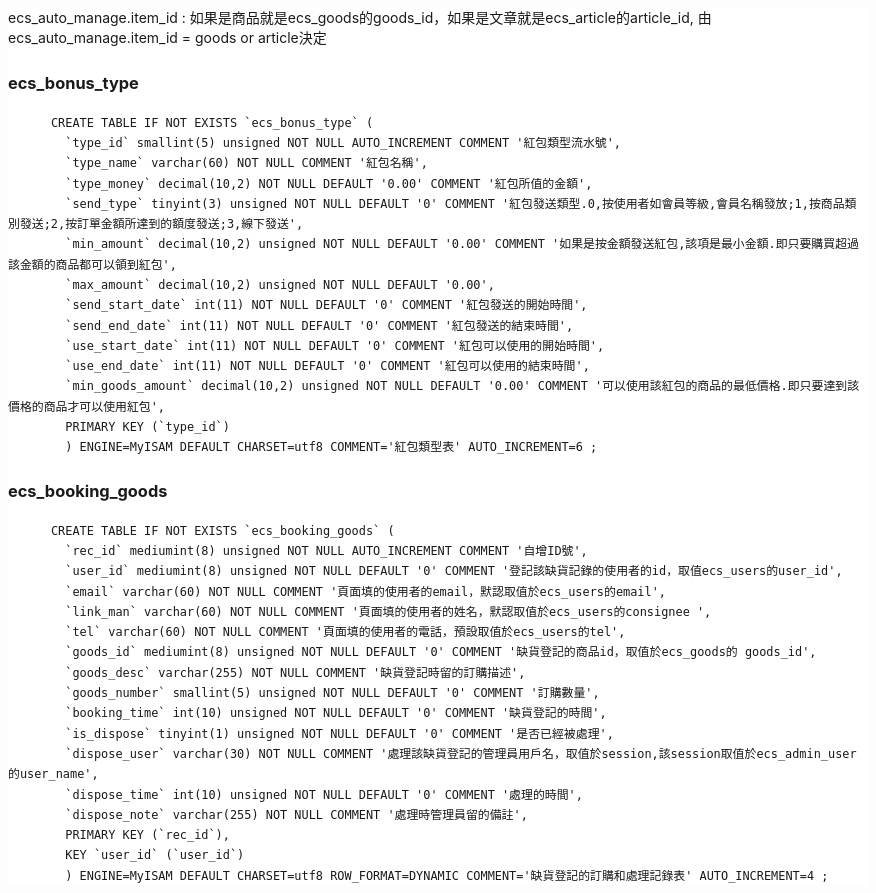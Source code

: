 ecs_auto_manage.item_id :
如果是商品就是ecs_goods的goods_id，如果是文章就是ecs_article的article_id,
由ecs_auto_manage.item_id = goods or article決定

### <a id='ecs_bonus_type'>ecs_bonus_type</a>


```
      CREATE TABLE IF NOT EXISTS `ecs_bonus_type` (
        `type_id` smallint(5) unsigned NOT NULL AUTO_INCREMENT COMMENT '紅包類型流水號',
        `type_name` varchar(60) NOT NULL COMMENT '紅包名稱',
        `type_money` decimal(10,2) NOT NULL DEFAULT '0.00' COMMENT '紅包所值的金額',
        `send_type` tinyint(3) unsigned NOT NULL DEFAULT '0' COMMENT '紅包發送類型.0,按使用者如會員等級,會員名稱發放;1,按商品類別發送;2,按訂單金額所達到的額度發送;3,線下發送',
        `min_amount` decimal(10,2) unsigned NOT NULL DEFAULT '0.00' COMMENT '如果是按金額發送紅包,該項是最小金額.即只要購買超過該金額的商品都可以領到紅包',
        `max_amount` decimal(10,2) unsigned NOT NULL DEFAULT '0.00',
        `send_start_date` int(11) NOT NULL DEFAULT '0' COMMENT '紅包發送的開始時間',
        `send_end_date` int(11) NOT NULL DEFAULT '0' COMMENT '紅包發送的結束時間',
        `use_start_date` int(11) NOT NULL DEFAULT '0' COMMENT '紅包可以使用的開始時間',
        `use_end_date` int(11) NOT NULL DEFAULT '0' COMMENT '紅包可以使用的結束時間',
        `min_goods_amount` decimal(10,2) unsigned NOT NULL DEFAULT '0.00' COMMENT '可以使用該紅包的商品的最低價格.即只要達到該價格的商品才可以使用紅包',
        PRIMARY KEY (`type_id`)
        ) ENGINE=MyISAM DEFAULT CHARSET=utf8 COMMENT='紅包類型表' AUTO_INCREMENT=6 ;
```

### <a id='ecs_booking_goods'>ecs_booking_goods</a>


```
      CREATE TABLE IF NOT EXISTS `ecs_booking_goods` (
        `rec_id` mediumint(8) unsigned NOT NULL AUTO_INCREMENT COMMENT '自增ID號',
        `user_id` mediumint(8) unsigned NOT NULL DEFAULT '0' COMMENT '登記該缺貨記錄的使用者的id，取值ecs_users的user_id',
        `email` varchar(60) NOT NULL COMMENT '頁面填的使用者的email，默認取值於ecs_users的email',
        `link_man` varchar(60) NOT NULL COMMENT '頁面填的使用者的姓名，默認取值於ecs_users的consignee ',
        `tel` varchar(60) NOT NULL COMMENT '頁面填的使用者的電話，預設取值於ecs_users的tel',
        `goods_id` mediumint(8) unsigned NOT NULL DEFAULT '0' COMMENT '缺貨登記的商品id，取值於ecs_goods的 goods_id',
        `goods_desc` varchar(255) NOT NULL COMMENT '缺貨登記時留的訂購描述',
        `goods_number` smallint(5) unsigned NOT NULL DEFAULT '0' COMMENT '訂購數量',
        `booking_time` int(10) unsigned NOT NULL DEFAULT '0' COMMENT '缺貨登記的時間',
        `is_dispose` tinyint(1) unsigned NOT NULL DEFAULT '0' COMMENT '是否已經被處理',
        `dispose_user` varchar(30) NOT NULL COMMENT '處理該缺貨登記的管理員用戶名，取值於session,該session取值於ecs_admin_user的user_name',
        `dispose_time` int(10) unsigned NOT NULL DEFAULT '0' COMMENT '處理的時間',
        `dispose_note` varchar(255) NOT NULL COMMENT '處理時管理員留的備註',
        PRIMARY KEY (`rec_id`),
        KEY `user_id` (`user_id`)
        ) ENGINE=MyISAM DEFAULT CHARSET=utf8 ROW_FORMAT=DYNAMIC COMMENT='缺貨登記的訂購和處理記錄表' AUTO_INCREMENT=4 ;
```
